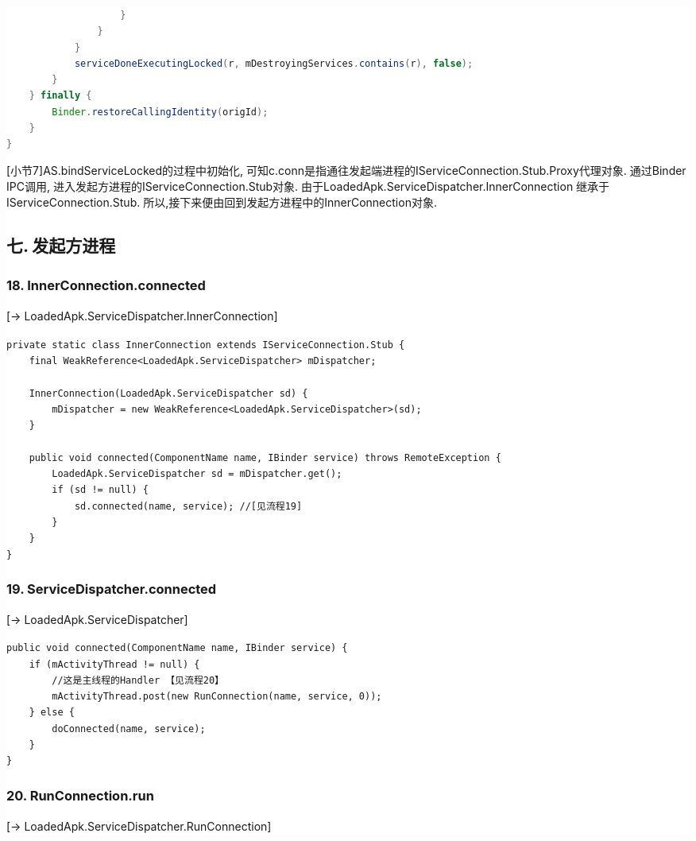 ```Java
                    }
                }
            }
            serviceDoneExecutingLocked(r, mDestroyingServices.contains(r), false);
        }
    } finally {
        Binder.restoreCallingIdentity(origId);
    }
}
```

[小节7]AS.bindServiceLocked的过程中初始化, 可知c.conn是指通往发起端进程的IServiceConnection.Stub.Proxy代理对象.
通过Binder IPC调用, 进入发起方进程的IServiceConnection.Stub对象. 由于LoadedApk.ServiceDispatcher.InnerConnection  继承于IServiceConnection.Stub.
所以,接下来便由回到发起方进程中的InnerConnection对象.

## 七. 发起方进程

### 18. InnerConnection.connected
[-> LoadedApk.ServiceDispatcher.InnerConnection]

    private static class InnerConnection extends IServiceConnection.Stub {
        final WeakReference<LoadedApk.ServiceDispatcher> mDispatcher;

        InnerConnection(LoadedApk.ServiceDispatcher sd) {
            mDispatcher = new WeakReference<LoadedApk.ServiceDispatcher>(sd);
        }

        public void connected(ComponentName name, IBinder service) throws RemoteException {
            LoadedApk.ServiceDispatcher sd = mDispatcher.get();
            if (sd != null) {
                sd.connected(name, service); //[见流程19]
            }
        }
    }


### 19. ServiceDispatcher.connected
[-> LoadedApk.ServiceDispatcher]

    public void connected(ComponentName name, IBinder service) {
        if (mActivityThread != null) {
            //这是主线程的Handler 【见流程20】
            mActivityThread.post(new RunConnection(name, service, 0));
        } else {
            doConnected(name, service);
        }
    }

### 20. RunConnection.run
[-> LoadedApk.ServiceDispatcher.RunConnection]
